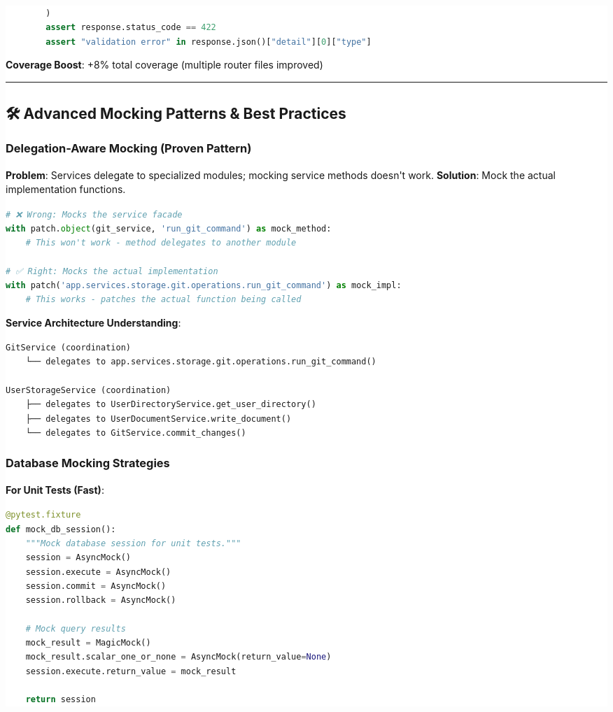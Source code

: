 ```python
        )
        assert response.status_code == 422
        assert "validation error" in response.json()["detail"][0]["type"]
```

**Coverage Boost**: +8% total coverage (multiple router files improved)

---

## 🛠️ **Advanced Mocking Patterns & Best Practices**

### **Delegation-Aware Mocking (Proven Pattern)**
**Problem**: Services delegate to specialized modules; mocking service methods doesn't work.
**Solution**: Mock the actual implementation functions.

```python
# ❌ Wrong: Mocks the service facade
with patch.object(git_service, 'run_git_command') as mock_method:
    # This won't work - method delegates to another module

# ✅ Right: Mocks the actual implementation
with patch('app.services.storage.git.operations.run_git_command') as mock_impl:
    # This works - patches the actual function being called
```

**Service Architecture Understanding**:
```
GitService (coordination)
    └── delegates to app.services.storage.git.operations.run_git_command()

UserStorageService (coordination)
    ├── delegates to UserDirectoryService.get_user_directory()
    ├── delegates to UserDocumentService.write_document()
    └── delegates to GitService.commit_changes()
```

### **Database Mocking Strategies**

**For Unit Tests (Fast)**:
```python
@pytest.fixture
def mock_db_session():
    """Mock database session for unit tests."""
    session = AsyncMock()
    session.execute = AsyncMock()
    session.commit = AsyncMock()
    session.rollback = AsyncMock()

    # Mock query results
    mock_result = MagicMock()
    mock_result.scalar_one_or_none = AsyncMock(return_value=None)
    session.execute.return_value = mock_result

    return session
```
